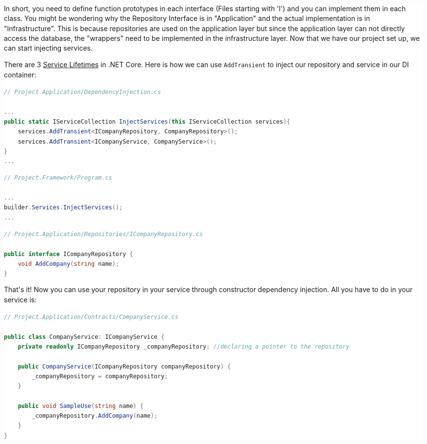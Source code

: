 In short, you need to define function prototypes in each interface (Files starting with 'I') and you can implement them in each class. You might be wondering why the Repository Interface is in "Application" and the actual implementation is in "Infrastructure". This is because repositories are used on the application layer but since the application layer can not directly access the database, the "wrappers" need to be implemented in the infrastructure layer. Now that we have our project set up, we can start injecting services. 

There are 3 [Service Lifetimes](https://endjin.com/blog/2022/09/service-lifetimes-in-aspnet-core) in .NET Core. Here is how we can use `AddTransient` to inject our repository and service in our DI container: 

```C#
// Project.Application/DependencyInjection.cs

...
public static IServiceCollection InjectServices(this IServiceCollection services){
    services.AddTransient<ICompanyRepository, CompanyRepository>();
    services.AddTransient<ICompanyService, CompanyService>();
}
...
```

```C#
// Project.Framework/Program.cs

...
builder.Services.InjectServices();
...
```

```C#
// Project.Application/Repositories/ICompanyRepository.cs

public interface ICompanyRepository {
    void AddCompany(string name);
}
```

That's it! Now you can use your repository in your service through constructor dependency injection. All you have to do in your service is:

```C#
// Project.Application/Contracts/CompanyService.cs

public class CompanyService: ICompanyService {
    private readonly ICompanyRepository _companyRepository; //declaring a pointer to the repository

    public CompanyService(ICompanyRepository companyRepository) {
        _companyRepository = companyRepository;
    }

    public void SampleUse(string name) {
        _companyRepository.AddCompany(name);
    }
}
```
